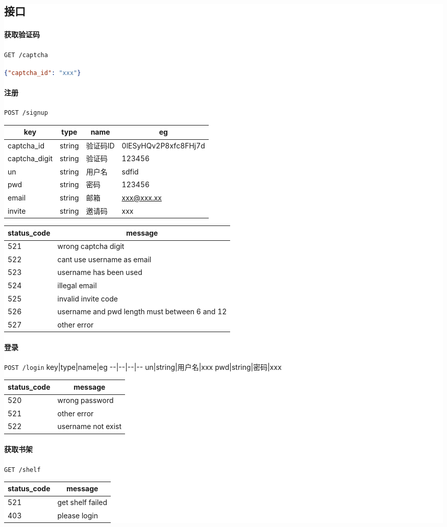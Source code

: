 ## 接口

#### 获取验证码
`GET /captcha`  


```json
{"captcha_id": "xxx"}
```

#### 注册
`POST /signup`  

key|type|name|eg
--|--|--|--
captcha_id|string|验证码ID|0lESyHQv2P8xfc8FHj7d
captcha_digit|string|验证码|123456
un|string|用户名|sdfid
pwd|string|密码|123456
email|string|邮箱|xxx@xxx.xx
invite|string|邀请码|xxx


status_code|message
--|--
521|wrong captcha digit
522|cant use username as email
523|username has been used
524|illegal email
525|invalid invite code
526|username and pwd length must between 6 and 12
527|other error

#### 登录
`POST /login`
key|type|name|eg
--|--|--|--
un|string|用户名|xxx
pwd|string|密码|xxx

status_code|message
--|--
520|wrong password
521|other error
522|username not exist

#### 获取书架
`GET /shelf`

status_code|message
--|--
521|get shelf failed
403|please login
